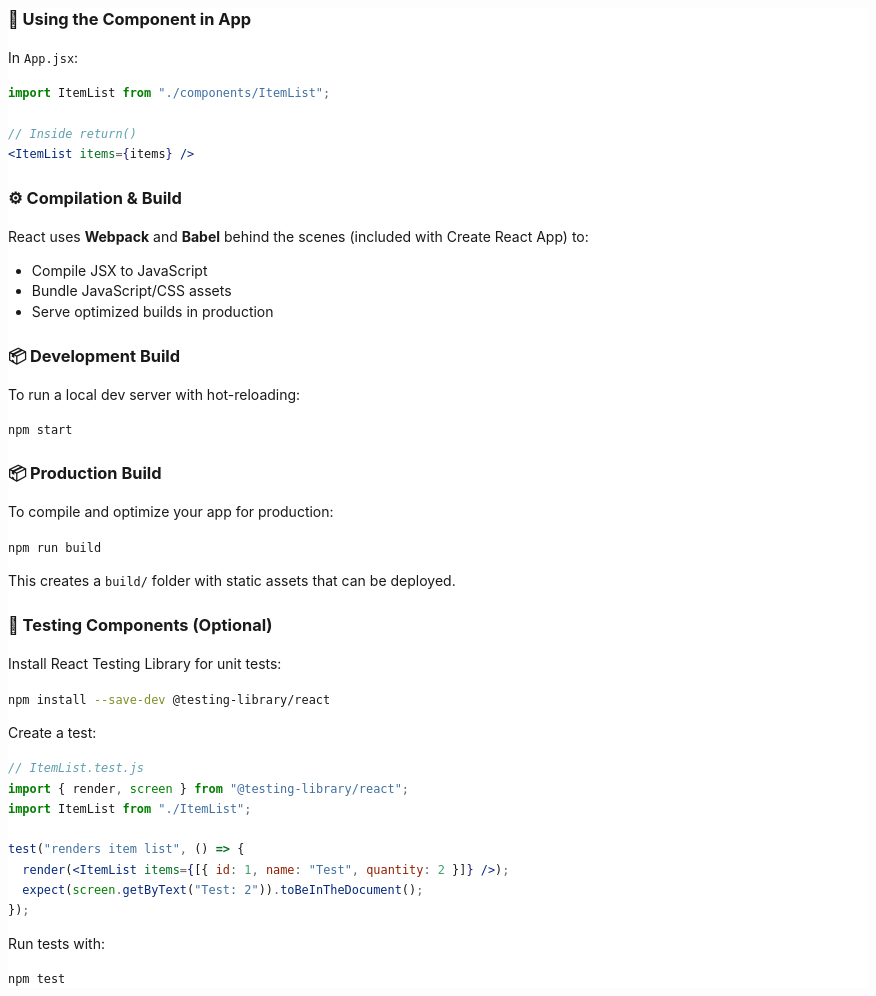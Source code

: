 ### 🧱 Using the Component in App

In `App.jsx`:

```jsx
import ItemList from "./components/ItemList";

// Inside return()
<ItemList items={items} />
```

### ⚙️ Compilation & Build

React uses **Webpack** and **Babel** behind the scenes (included with Create React App) to:

- Compile JSX to JavaScript
- Bundle JavaScript/CSS assets
- Serve optimized builds in production

### 📦 Development Build

To run a local dev server with hot-reloading:

```bash
npm start
```

### 📦 Production Build

To compile and optimize your app for production:

```bash
npm run build
```

This creates a `build/` folder with static assets that can be deployed.

### 🧪 Testing Components (Optional)

Install React Testing Library for unit tests:

```bash
npm install --save-dev @testing-library/react
```

Create a test:

```jsx
// ItemList.test.js
import { render, screen } from "@testing-library/react";
import ItemList from "./ItemList";

test("renders item list", () => {
  render(<ItemList items={[{ id: 1, name: "Test", quantity: 2 }]} />);
  expect(screen.getByText("Test: 2")).toBeInTheDocument();
});
```

Run tests with:

```bash
npm test
```
